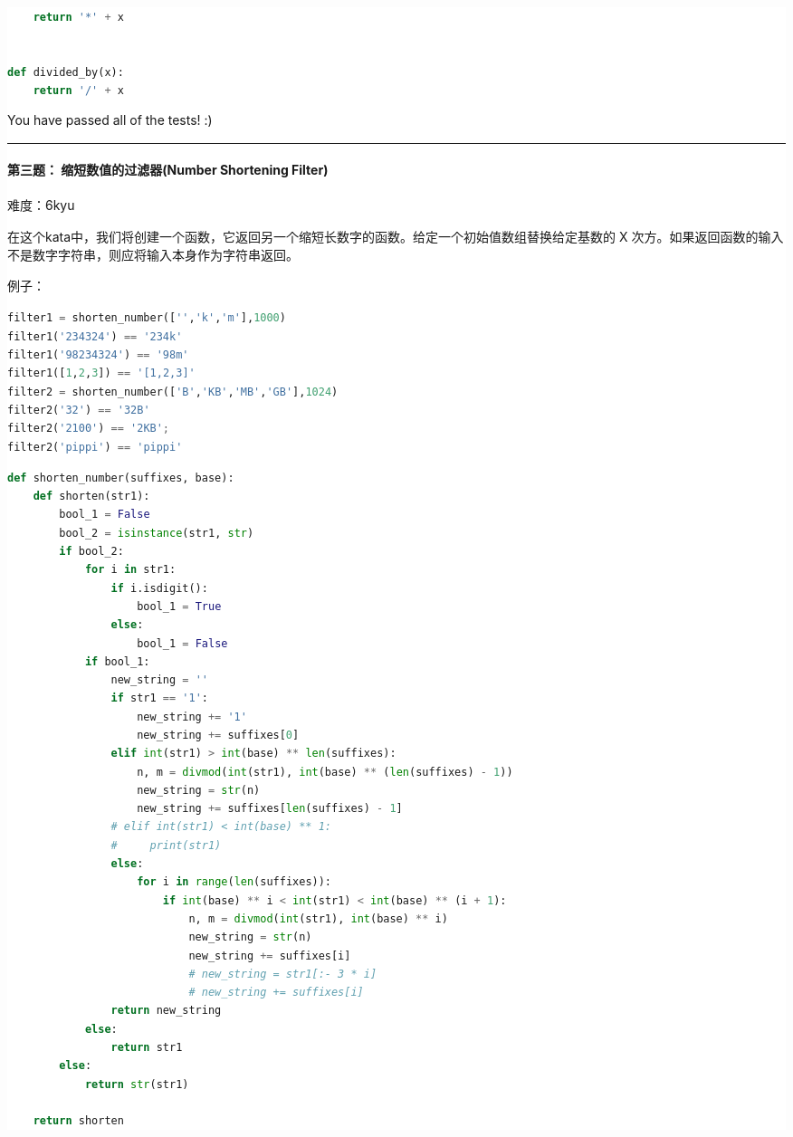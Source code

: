 ```python
    return '*' + x


def divided_by(x):
    return '/' + x
```
You have passed all of the tests! :)

---

#### 第三题： 缩短数值的过滤器(Number Shortening Filter)

难度：6kyu

在这个kata中，我们将创建一个函数，它返回另一个缩短长数字的函数。给定一个初始值数组替换给定基数的 X 次方。如果返回函数的输入不是数字字符串，则应将输入本身作为字符串返回。

例子：

```python
filter1 = shorten_number(['','k','m'],1000)
filter1('234324') == '234k'
filter1('98234324') == '98m'
filter1([1,2,3]) == '[1,2,3]'
filter2 = shorten_number(['B','KB','MB','GB'],1024)
filter2('32') == '32B'
filter2('2100') == '2KB';
filter2('pippi') == 'pippi'
```
```python
def shorten_number(suffixes, base):
    def shorten(str1):
        bool_1 = False
        bool_2 = isinstance(str1, str)
        if bool_2:
            for i in str1:
                if i.isdigit():
                    bool_1 = True
                else:
                    bool_1 = False
            if bool_1:
                new_string = ''
                if str1 == '1':
                    new_string += '1'
                    new_string += suffixes[0]
                elif int(str1) > int(base) ** len(suffixes):
                    n, m = divmod(int(str1), int(base) ** (len(suffixes) - 1))
                    new_string = str(n)
                    new_string += suffixes[len(suffixes) - 1]
                # elif int(str1) < int(base) ** 1:
                #     print(str1)
                else:
                    for i in range(len(suffixes)):
                        if int(base) ** i < int(str1) < int(base) ** (i + 1):
                            n, m = divmod(int(str1), int(base) ** i)
                            new_string = str(n)
                            new_string += suffixes[i]
                            # new_string = str1[:- 3 * i]
                            # new_string += suffixes[i]
                return new_string
            else:
                return str1
        else:
            return str(str1)

    return shorten
```